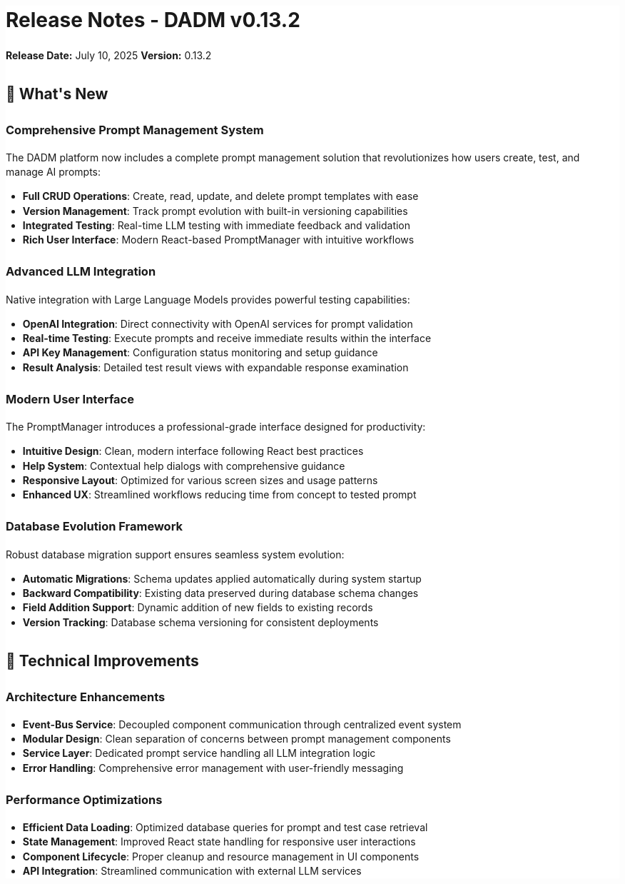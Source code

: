 # Release Notes - DADM v0.13.2

**Release Date:** July 10, 2025
**Version:** 0.13.2

## 🌟 What's New

### Comprehensive Prompt Management System
The DADM platform now includes a complete prompt management solution that revolutionizes how users create, test, and manage AI prompts:

- **Full CRUD Operations**: Create, read, update, and delete prompt templates with ease
- **Version Management**: Track prompt evolution with built-in versioning capabilities
- **Integrated Testing**: Real-time LLM testing with immediate feedback and validation
- **Rich User Interface**: Modern React-based PromptManager with intuitive workflows

### Advanced LLM Integration
Native integration with Large Language Models provides powerful testing capabilities:

- **OpenAI Integration**: Direct connectivity with OpenAI services for prompt validation
- **Real-time Testing**: Execute prompts and receive immediate results within the interface
- **API Key Management**: Configuration status monitoring and setup guidance
- **Result Analysis**: Detailed test result views with expandable response examination

### Modern User Interface
The PromptManager introduces a professional-grade interface designed for productivity:

- **Intuitive Design**: Clean, modern interface following React best practices
- **Help System**: Contextual help dialogs with comprehensive guidance
- **Responsive Layout**: Optimized for various screen sizes and usage patterns
- **Enhanced UX**: Streamlined workflows reducing time from concept to tested prompt

### Database Evolution Framework
Robust database migration support ensures seamless system evolution:

- **Automatic Migrations**: Schema updates applied automatically during system startup
- **Backward Compatibility**: Existing data preserved during database schema changes
- **Field Addition Support**: Dynamic addition of new fields to existing records
- **Version Tracking**: Database schema versioning for consistent deployments

## 🔧 Technical Improvements

### Architecture Enhancements
- **Event-Bus Service**: Decoupled component communication through centralized event system
- **Modular Design**: Clean separation of concerns between prompt management components
- **Service Layer**: Dedicated prompt service handling all LLM integration logic
- **Error Handling**: Comprehensive error management with user-friendly messaging

### Performance Optimizations
- **Efficient Data Loading**: Optimized database queries for prompt and test case retrieval
- **State Management**: Improved React state handling for responsive user interactions
- **Component Lifecycle**: Proper cleanup and resource management in UI components
- **API Integration**: Streamlined communication with external LLM services

